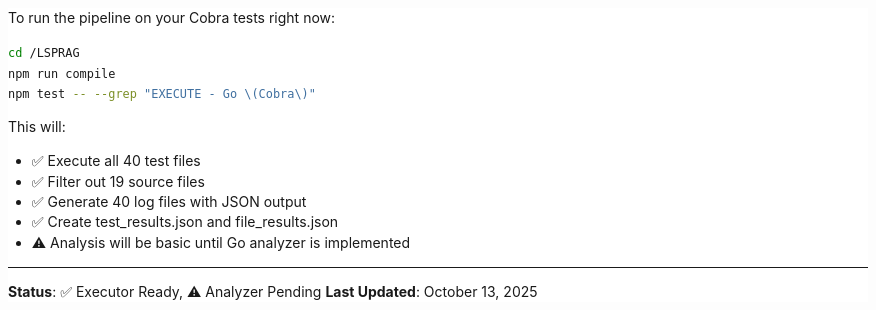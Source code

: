 To run the pipeline on your Cobra tests right now:

```bash
cd /LSPRAG
npm run compile
npm test -- --grep "EXECUTE - Go \(Cobra\)"
```

This will:
- ✅ Execute all 40 test files
- ✅ Filter out 19 source files
- ✅ Generate 40 log files with JSON output
- ✅ Create test_results.json and file_results.json
- ⚠️ Analysis will be basic until Go analyzer is implemented

---

**Status**: ✅ Executor Ready, ⚠️ Analyzer Pending
**Last Updated**: October 13, 2025

